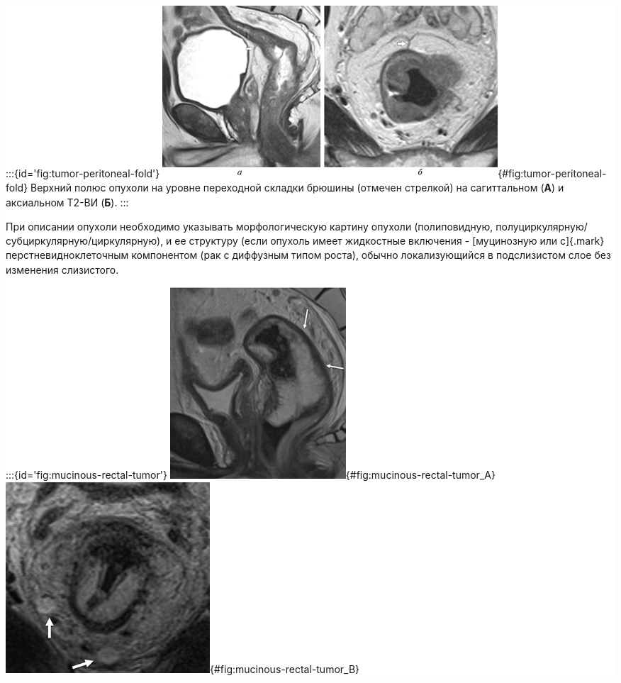 :::{id='fig:tumor-peritoneal-fold'}
![Верхний полюс опухоли на уровне переходной складки брюшины](./img/staging/measurement/image3.png){#fig:tumor-peritoneal-fold}
Верхний полюс опухоли на уровне переходной складки брюшины (отмечен стрелкой) на сагиттальном (**А**) и аксиальном Т2-ВИ (**Б**).
:::

При описании опухоли необходимо указывать морфологическую картину
опухоли (полиповидную, полуциркулярную/субциркулярную/циркулярную), и ее
структуру (если опухоль имеет жидкостные включения - [муцинозную или с]{.mark} перстневидноклеточным компонентом (рак с диффузным типом роста), обычно локализующийся в подслизистом слое без изменения слизистого.

:::{id='fig:mucinous-rectal-tumor'}
![Т2-ВИ в сагиттальной плоскости](./img/staging/tables/image30.png){#fig:mucinous-rectal-tumor_A}
![Т2-ВИ в аксиальной плоскости](./img/staging/tables/image34.png){#fig:mucinous-rectal-tumor_B}